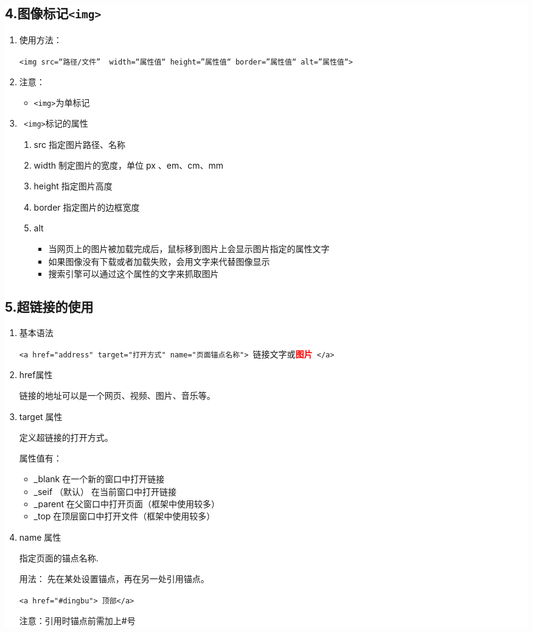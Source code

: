 
4.图像标记`<img>`
----------------------------

1. 使用方法：
    
    `<img src=“路径/文件”  width=“属性值“ height=”属性值“ border=”属性值“ alt=”属性值“>`
    
2. 注意：
    
    *  `<img>`为单标记
    
3. ` <img>`标记的属性
    
    1. src   指定图片路径、名称
    
    2. width  制定图片的宽度，单位 px 、em、cm、mm
    
    3. height    指定图片高度
    
    4. border   指定图片的边框宽度
    
    5. alt      
        * 当网页上的图片被加载完成后，鼠标移到图片上会显示图片指定的属性文字
        * 如果图像没有下载或者加载失败，会用文字来代替图像显示
        * 搜索引擎可以通过这个属性的文字来抓取图片
        
        

5.超链接的使用
----------------------

1. 基本语法

     `<a href="address" target="打开方式" name="页面锚点名称"> `链接文字或<font color=red>**图片**</font>` </a>`
     
      
2. href属性

    链接的地址可以是一个网页、视频、图片、音乐等。
    
3. target 属性 

    定义超链接的打开方式。
    
    属性值有：
    
    * _blank 在一个新的窗口中打开链接
    * _seif  （默认）   在当前窗口中打开链接
    * _parent   在父窗口中打开页面（框架中使用较多）
    * _top     在顶层窗口中打开文件（框架中使用较多）
    
4. name 属性

    指定页面的锚点名称.
    
    用法：  先在某处设置锚点，再在另一处引用锚点。  
    
     `<a href="#dingbu"> 顶部</a>  `  
     
    注意：引用时锚点前需加上#号
    